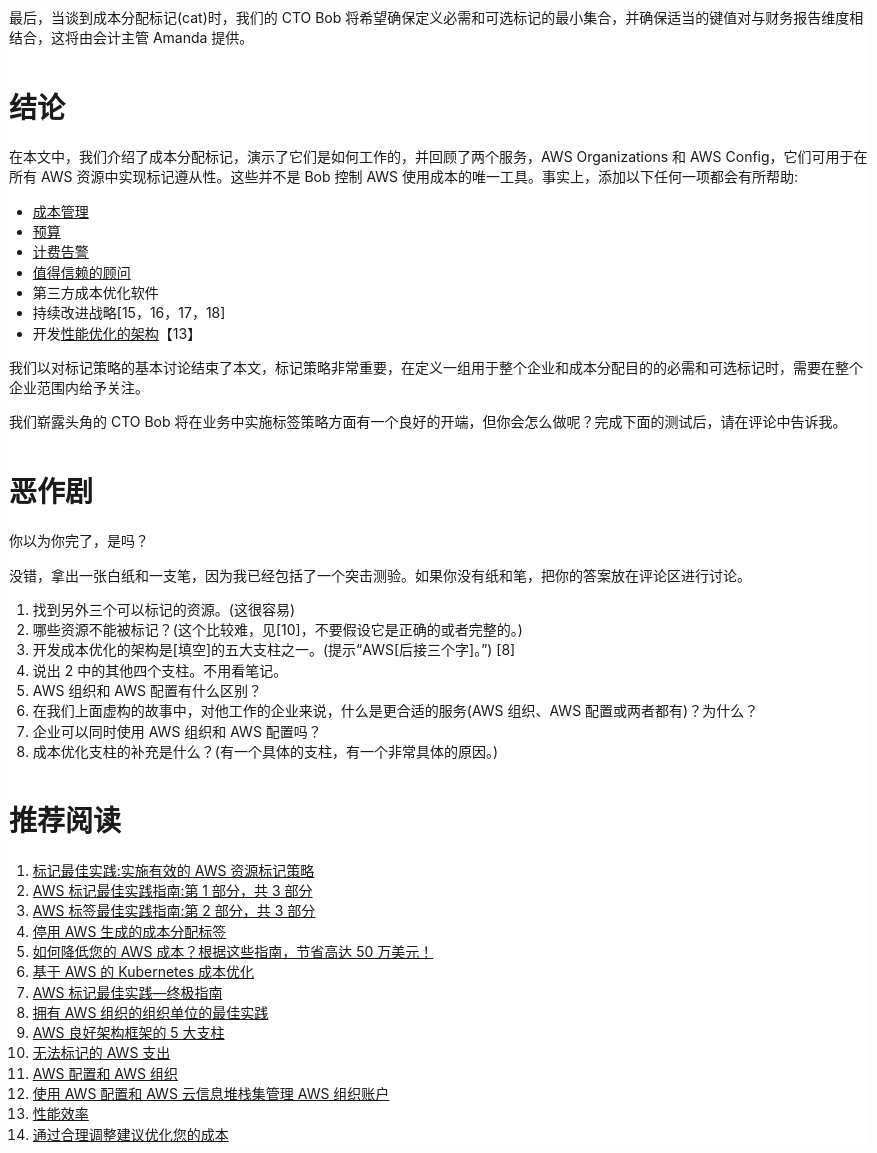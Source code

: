 最后，当谈到成本分配标记(cat)时，我们的 CTO Bob 将希望确保定义必需和可选标记的最小集合，并确保适当的键值对与财务报告维度相结合，这将由会计主管 Amanda 提供。

# 结论

在本文中，我们介绍了成本分配标记，演示了它们是如何工作的，并回顾了两个服务，AWS Organizations 和 AWS Config，它们可用于在所有 AWS 资源中实现标记遵从性。这些并不是 Bob 控制 AWS 使用成本的唯一工具。事实上，添加以下任何一项都会有所帮助:

*   [成本管理](https://aws.amazon.com/aws-cost-management/)
*   [预算](https://aws.amazon.com/aws-cost-management/aws-budgets/)
*   [计费告警](https://docs.aws.amazon.com/AmazonCloudWatch/latest/monitoring/monitor_estimated_charges_with_cloudwatch.html)
*   [值得信赖的顾问](https://aws.amazon.com/premiumsupport/technology/trusted-advisor/)
*   第三方成本优化软件
*   持续改进战略[15，16，17，18]
*   开发[性能优化的架构](https://d1.awsstatic.com/whitepapers/architecture/AWS-Performance-Efficiency-Pillar.pdf)【13】

我们以对标记策略的基本讨论结束了本文，标记策略非常重要，在定义一组用于整个企业和成本分配目的的必需和可选标记时，需要在整个企业范围内给予关注。

我们崭露头角的 CTO Bob 将在业务中实施标签策略方面有一个良好的开端，但你会怎么做呢？完成下面的测试后，请在评论中告诉我。

# 恶作剧

你以为你完了，是吗？

没错，拿出一张白纸和一支笔，因为我已经包括了一个突击测验。如果你没有纸和笔，把你的答案放在评论区进行讨论。

1.  找到另外三个可以标记的资源。(这很容易)
2.  哪些资源不能被标记？(这个比较难，见[10]，不要假设它是正确的或者完整的。)
3.  开发成本优化的架构是[填空]的五大支柱之一。(提示“AWS[后接三个字]。”) [8]
4.  说出 2 中的其他四个支柱。不用看笔记。
5.  AWS 组织和 AWS 配置有什么区别？
6.  在我们上面虚构的故事中，对他工作的企业来说，什么是更合适的服务(AWS 组织、AWS 配置或两者都有)？为什么？
7.  企业可以同时使用 AWS 组织和 AWS 配置吗？
8.  成本优化支柱的补充是什么？(有一个具体的支柱，有一个非常具体的原因。)

# 推荐阅读

1.  [标记最佳实践:实施有效的 AWS 资源标记策略](https://d1.awsstatic.com/whitepapers/aws-tagging-best-practices.pdf)
2.  [AWS 标记最佳实践指南:第 1 部分，共 3 部分](https://www.cloudforecast.io/blog/aws-tagging-best-practices?utm_source=Medium_TPF_AWSCostReduxCAT)
3.  [AWS 标签最佳实践指南:第 2 部分，共 3 部分](https://www.cloudforecast.io/blog/aws-tagging-best-practices-guide-part-2?utm_source=Medium_TPF_AWSCostReduxCAT)
4.  [停用 AWS 生成的成本分配标签](https://docs.aws.amazon.com/awsaccountbilling/latest/aboutv2/deactivate-built-in-tags.html)
5.  [如何降低您的 AWS 成本？根据这些指南，节省高达 50 万美元！](https://medium.com/@george_51059/reduce-aws-costs-74ef79f4f348)
6.  [基于 AWS 的 Kubernetes 成本优化](https://aws.amazon.com/blogs/containers/cost-optimization-for-kubernetes-on-aws/)
7.  [AWS 标记最佳实践—终极指南](https://www.metricly.com/aws-tagging-best-practices/)
8.  [拥有 AWS 组织的组织单位的最佳实践](https://aws.amazon.com/blogs/mt/best-practices-for-organizational-units-with-aws-organizations/)
9.  [AWS 良好架构框架的 5 大支柱](https://aws.amazon.com/blogs/apn/the-5-pillars-of-the-aws-well-architected-framework/)
10.  [无法标记的 AWS 支出](https://support.cloudability.com/hc/en-us/articles/205005327-AWS-spending-that-can-t-be-tagged)
11.  [AWS 配置和 AWS 组织](https://docs.aws.amazon.com/organizations/latest/userguide/services-that-can-integrate-config.html)
12.  [使用 AWS 配置和 AWS 云信息堆栈集管理 AWS 组织账户](https://aws.amazon.com/blogs/mt/managing-aws-organizations-accounts-using-aws-config-and-aws-cloudformation-stacksets/)
13.  [性能效率](https://wa.aws.amazon.com/wat.pillar.performance.en.html)
14.  [通过合理调整建议优化您的成本](https://docs.aws.amazon.com/awsaccountbilling/latest/aboutv2/ce-rightsizing.html)